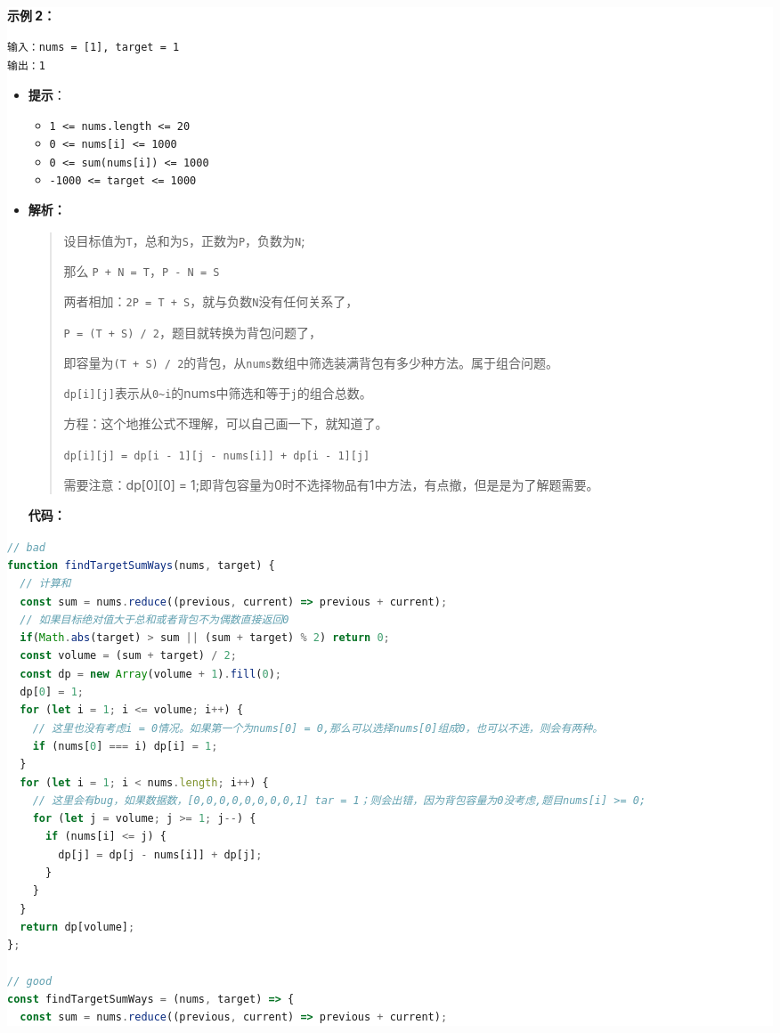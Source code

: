   **示例 2：**

  ```
  输入：nums = [1], target = 1
  输出：1
  ```

* **提示**：

  * `1 <= nums.length <= 20`
  * `0 <= nums[i] <= 1000`
  * `0 <= sum(nums[i]) <= 1000`
  * `-1000 <= target <= 1000`



* **解析：**

  >设目标值为`T`，总和为`S`，正数为`P`，负数为`N`;
  >
  >那么 `P + N = T`，`P - N = S`
  >
  >两者相加：`2P = T + S`，就与负数`N`没有任何关系了，
  >
  >`P = (T + S) / 2`，题目就转换为背包问题了，
  >
  >即容量为`(T + S) / 2`的背包，从`nums`数组中筛选装满背包有多少种方法。属于组合问题。
  >
  >`dp[i][j]`表示从`0~i`的nums中筛选和等于`j`的组合总数。
  >
  >方程：这个地推公式不理解，可以自己画一下，就知道了。
  >
  >`dp[i][j] = dp[i - 1][j - nums[i]] + dp[i - 1][j] `
  >
  >需要注意：dp[0][0] = 1;即背包容量为0时不选择物品有1中方法，有点撤，但是是为了解题需要。 
  >
  >

  **代码：**

```js
// bad
function findTargetSumWays(nums, target) {
  // 计算和
  const sum = nums.reduce((previous, current) => previous + current);
  // 如果目标绝对值大于总和或者背包不为偶数直接返回0
  if(Math.abs(target) > sum || (sum + target) % 2) return 0;
  const volume = (sum + target) / 2;
  const dp = new Array(volume + 1).fill(0);
  dp[0] = 1;
  for (let i = 1; i <= volume; i++) {
   	// 这里也没有考虑i = 0情况。如果第一个为nums[0] = 0,那么可以选择nums[0]组成0，也可以不选，则会有两种。
    if (nums[0] === i) dp[i] = 1;
  }
  for (let i = 1; i < nums.length; i++) {
    // 这里会有bug，如果数据数，[0,0,0,0,0,0,0,0,1] tar = 1；则会出错，因为背包容量为0没考虑,题目nums[i] >= 0;
    for (let j = volume; j >= 1; j--) {
      if (nums[i] <= j) {
        dp[j] = dp[j - nums[i]] + dp[j];
      }
    }
  }
  return dp[volume];
};

// good
const findTargetSumWays = (nums, target) => {
  const sum = nums.reduce((previous, current) => previous + current);
```